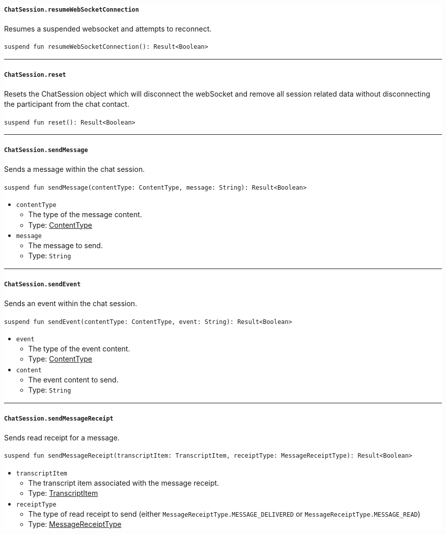 
#### `ChatSession.resumeWebSocketConnection`
Resumes a suspended websocket and attempts to reconnect.

```
suspend fun resumeWebSocketConnection(): Result<Boolean>
```

--------------------

#### `ChatSession.reset`
Resets the ChatSession object which will disconnect the webSocket and remove all session related data without disconnecting the participant from the chat contact.

```
suspend fun reset(): Result<Boolean>
```

--------------------

#### `ChatSession.sendMessage`
Sends a message within the chat session.

```
suspend fun sendMessage(contentType: ContentType, message: String): Result<Boolean>
```

* `contentType`
  * The type of the message content.
  * Type: [ContentType](#contenttype)
* `message`
  * The message to send.
  * Type: `String`

--------------------

#### `ChatSession.sendEvent`
Sends an event within the chat session.

```
suspend fun sendEvent(contentType: ContentType, event: String): Result<Boolean>
```

* `event`
  * The type of the event content.
  * Type: [ContentType](#contenttype)
* `content`
  * The event content to send.
  * Type: `String`

--------------------

#### `ChatSession.sendMessageReceipt`
Sends read receipt for a message.

```
suspend fun sendMessageReceipt(transcriptItem: TranscriptItem, receiptType: MessageReceiptType): Result<Boolean>
```
* `transcriptItem`
  * The transcript item associated with the message receipt.
  * Type: [TranscriptItem](#transcriptitem)
* `receiptType`
  * The type of read receipt to send (either `MessageReceiptType.MESSAGE_DELIVERED` or `MessageReceiptType.MESSAGE_READ`)
  * Type: [MessageReceiptType](#messagereceipttype)   
